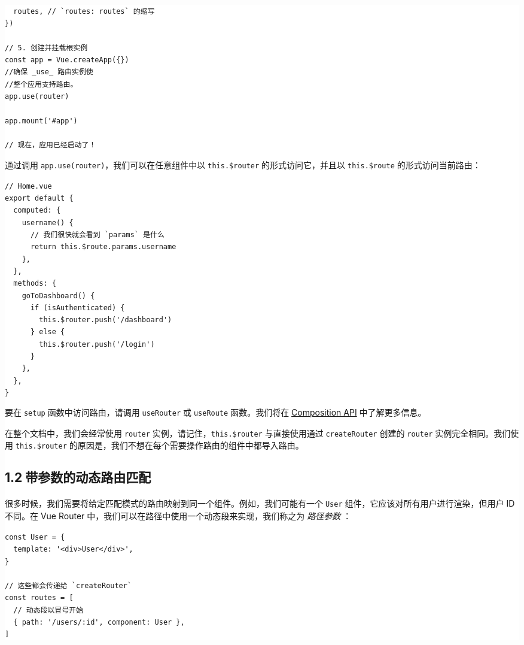```
  routes, // `routes: routes` 的缩写
})

// 5. 创建并挂载根实例
const app = Vue.createApp({})
//确保 _use_ 路由实例使
//整个应用支持路由。
app.use(router)

app.mount('#app')

// 现在，应用已经启动了！
```

通过调用 `app.use(router)`，我们可以在任意组件中以 `this.$router` 的形式访问它，并且以 `this.$route` 的形式访问当前路由：

```
// Home.vue
export default {
  computed: {
    username() {
      // 我们很快就会看到 `params` 是什么
      return this.$route.params.username
    },
  },
  methods: {
    goToDashboard() {
      if (isAuthenticated) {
        this.$router.push('/dashboard')
      } else {
        this.$router.push('/login')
      }
    },
  },
}
```

要在 `setup` 函数中访问路由，请调用 `useRouter` 或 `useRoute` 函数。我们将在 [Composition API](https://next.router.vuejs.org/zh/guide/advanced/composition-api.html#在-setup-中访问路由和当前路由) 中了解更多信息。

在整个文档中，我们会经常使用 `router` 实例，请记住，`this.$router` 与直接使用通过 `createRouter` 创建的 `router` 实例完全相同。我们使用 `this.$router` 的原因是，我们不想在每个需要操作路由的组件中都导入路由。



## 1.2 带参数的动态路由匹配

很多时候，我们需要将给定匹配模式的路由映射到同一个组件。例如，我们可能有一个 `User` 组件，它应该对所有用户进行渲染，但用户 ID 不同。在 Vue Router 中，我们可以在路径中使用一个动态段来实现，我们称之为 *路径参数* ：

```
const User = {
  template: '<div>User</div>',
}

// 这些都会传递给 `createRouter`
const routes = [
  // 动态段以冒号开始
  { path: '/users/:id', component: User },
]
```
